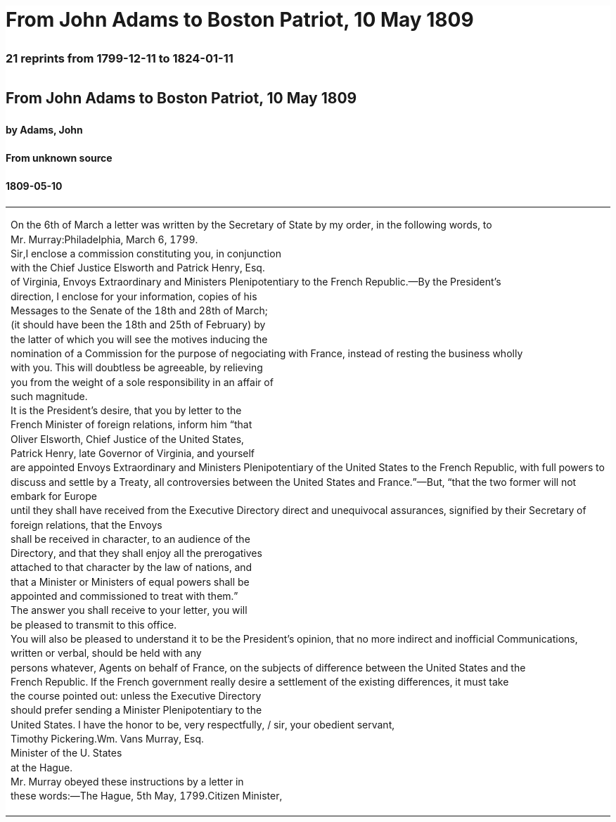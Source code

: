 
# From John Adams to Boston Patriot, 10 May 1809

### 21 reprints from 1799-12-11 to 1824-01-11

## From John Adams to Boston Patriot, 10 May 1809

#### by Adams, John

#### From unknown source

#### 1809-05-10

<table style="width: 100%;"><tr><td style="width: 50%">

  
  
On the 6th of March a letter was written by the Secretary of State by my order, in the following words, to  
Mr. Murray:Philadelphia, March 6, 1799.  
Sir,I enclose a commission constituting you, in conjunction  
with the Chief Justice Elsworth and Patrick Henry, Esq.  
of Virginia, Envoys Extraordinary and Ministers Plenipotentiary to the French Republic.—By the President’s  
direction, I enclose for your information, copies of his  
Messages to the Senate of the 18th and 28th of March;  
(it should have been the 18th and 25th of February) by  
the latter of which you will see the motives inducing the  
nomination of a Commission for the purpose of negociating with France, instead of resting the business wholly  
with you. This will doubtless be agreeable, by relieving  
you from the weight of a sole responsibility in an affair of  
such magnitude.  
It is the President’s desire, that you by letter to the  
French Minister of foreign relations, inform him “that  
Oliver Elsworth, Chief Justice of the United States,  
Patrick Henry, late Governor of Virginia, and yourself  
are appointed Envoys Extraordinary and Ministers Plenipotentiary of the United States to the French Republic, with full powers to discuss and settle by a Treaty, all controversies between the United States and France.”—But, “that the two former will not embark for Europe  
until they shall have received from the Executive Directory direct and unequivocal assurances, signified by their Secretary of foreign relations, that the Envoys  
shall be received in character, to an audience of the  
Directory, and that they shall enjoy all the prerogatives  
attached to that character by the law of nations, and  
that a Minister or Ministers of equal powers shall be  
appointed and commissioned to treat with them.”  
The answer you shall receive to your letter, you will  
be pleased to transmit to this office.  
You will also be pleased to understand it to be the President’s opinion, that no more indirect and inofficial Communications, written or verbal, should be held with any  
persons whatever, Agents on behalf of France, on the subjects of difference between the United States and the  
French Republic. If the French government really desire a settlement of the existing differences, it must take  
the course pointed out: unless the Executive Directory  
should prefer sending a Minister Plenipotentiary to the  
United States. I have the honor to be, very respectfully, / sir, your obedient servant,  
Timothy Pickering.Wm. Vans Murray, Esq.  
Minister of the U. States  
at the Hague.  
Mr. Murray obeyed these instructions by a letter in  
these words:—The Hague, 5th May, 1799.Citizen Minister,  